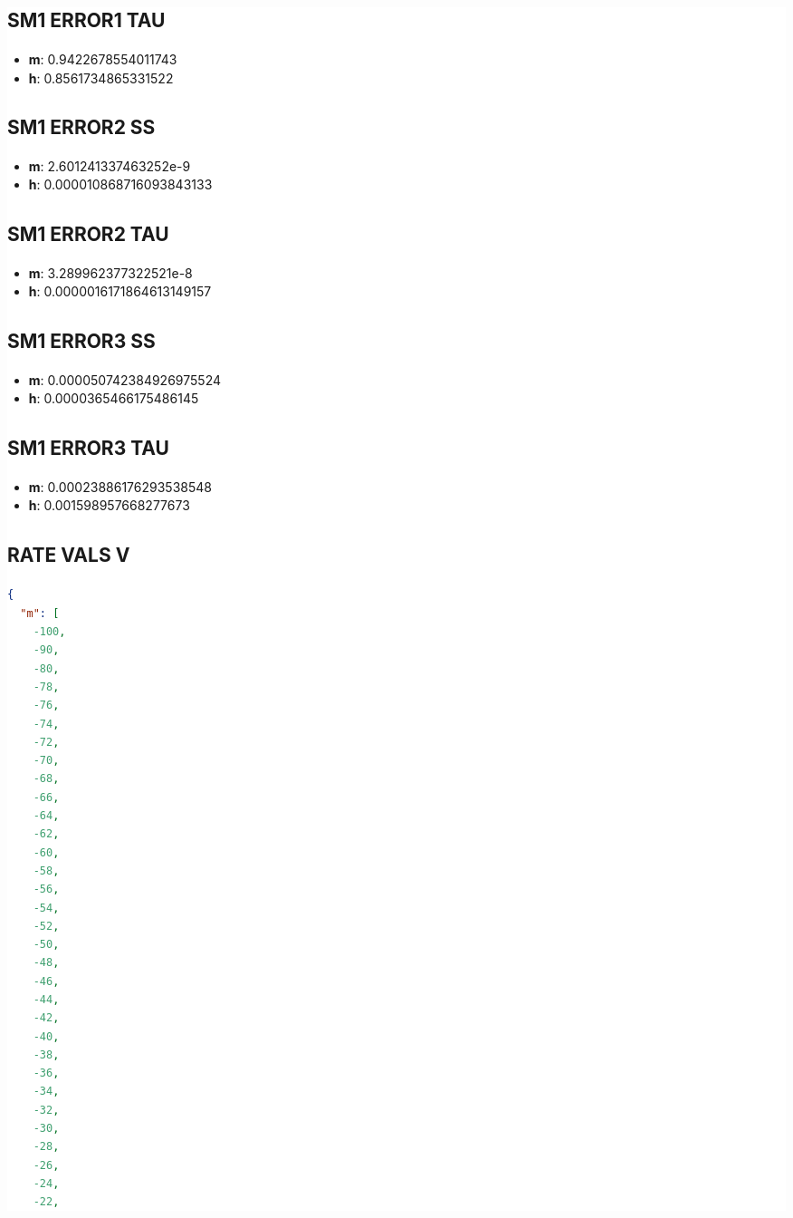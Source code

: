 ## SM1 ERROR1 TAU

- **m**: 0.9422678554011743
- **h**: 0.8561734865331522

## SM1 ERROR2 SS

- **m**: 2.601241337463252e-9
- **h**: 0.000010868716093843133

## SM1 ERROR2 TAU

- **m**: 3.289962377322521e-8
- **h**: 0.0000016171864613149157

## SM1 ERROR3 SS

- **m**: 0.000050742384926975524
- **h**: 0.0000365466175486145

## SM1 ERROR3 TAU

- **m**: 0.00023886176293538548
- **h**: 0.001598957668277673

## RATE VALS V

```json
{
  "m": [
    -100,
    -90,
    -80,
    -78,
    -76,
    -74,
    -72,
    -70,
    -68,
    -66,
    -64,
    -62,
    -60,
    -58,
    -56,
    -54,
    -52,
    -50,
    -48,
    -46,
    -44,
    -42,
    -40,
    -38,
    -36,
    -34,
    -32,
    -30,
    -28,
    -26,
    -24,
    -22,
```